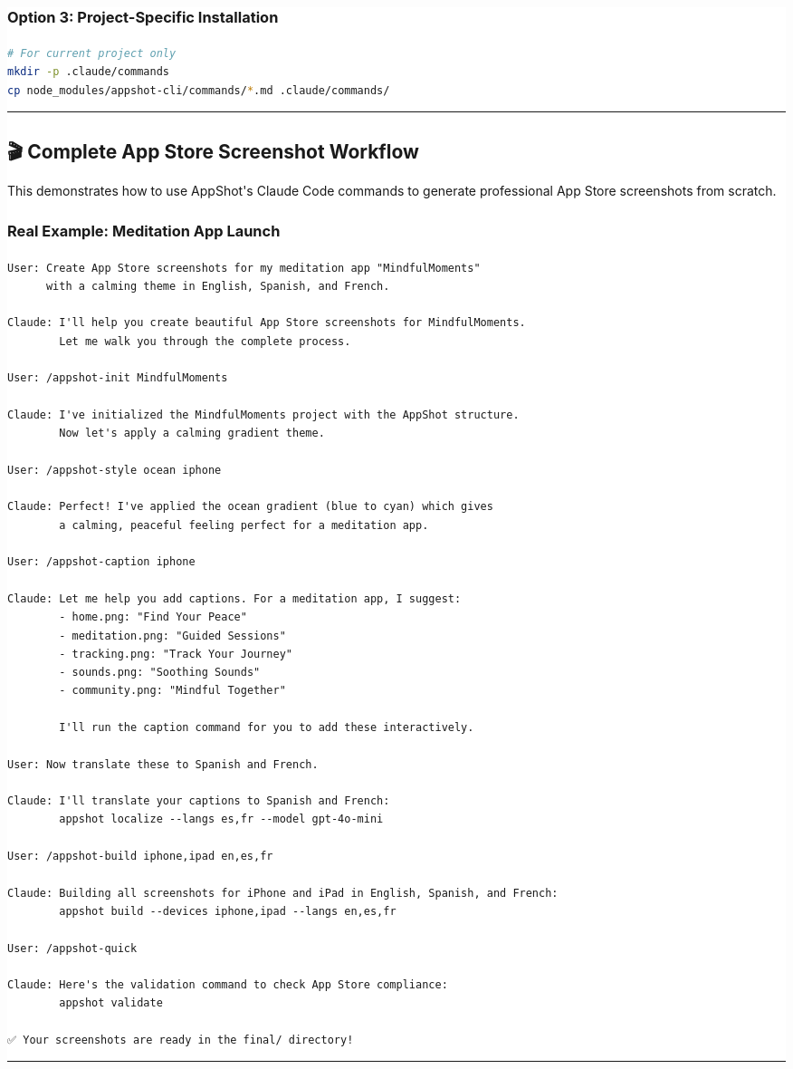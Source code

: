 ### Option 3: Project-Specific Installation
```bash
# For current project only
mkdir -p .claude/commands
cp node_modules/appshot-cli/commands/*.md .claude/commands/
```

---

## 🎬 Complete App Store Screenshot Workflow

This demonstrates how to use AppShot's Claude Code commands to generate professional App Store screenshots from scratch.

### Real Example: Meditation App Launch

```
User: Create App Store screenshots for my meditation app "MindfulMoments" 
      with a calming theme in English, Spanish, and French.

Claude: I'll help you create beautiful App Store screenshots for MindfulMoments. 
        Let me walk you through the complete process.

User: /appshot-init MindfulMoments

Claude: I've initialized the MindfulMoments project with the AppShot structure.
        Now let's apply a calming gradient theme.

User: /appshot-style ocean iphone

Claude: Perfect! I've applied the ocean gradient (blue to cyan) which gives
        a calming, peaceful feeling perfect for a meditation app.

User: /appshot-caption iphone

Claude: Let me help you add captions. For a meditation app, I suggest:
        - home.png: "Find Your Peace"
        - meditation.png: "Guided Sessions"
        - tracking.png: "Track Your Journey"
        - sounds.png: "Soothing Sounds"
        - community.png: "Mindful Together"
        
        I'll run the caption command for you to add these interactively.

User: Now translate these to Spanish and French.

Claude: I'll translate your captions to Spanish and French:
        appshot localize --langs es,fr --model gpt-4o-mini

User: /appshot-build iphone,ipad en,es,fr

Claude: Building all screenshots for iPhone and iPad in English, Spanish, and French:
        appshot build --devices iphone,ipad --langs en,es,fr

User: /appshot-quick

Claude: Here's the validation command to check App Store compliance:
        appshot validate

✅ Your screenshots are ready in the final/ directory!
```

---